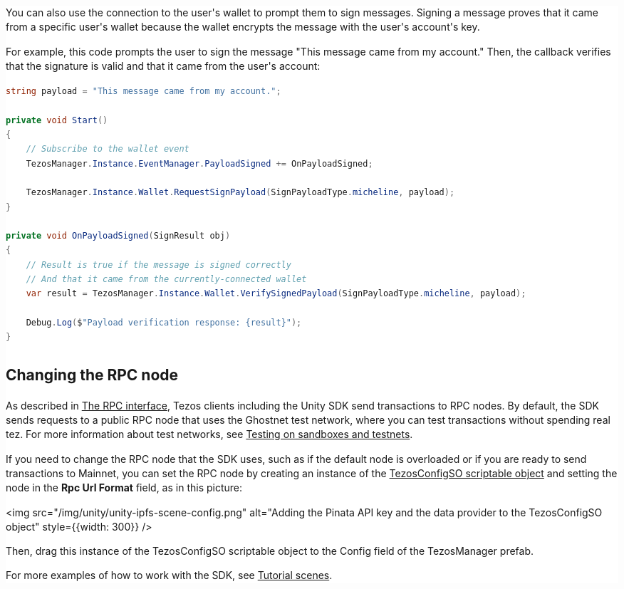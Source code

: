 You can also use the connection to the user's wallet to prompt them to sign messages.
Signing a message proves that it came from a specific user's wallet because the wallet encrypts the message with the user's account's key.

For example, this code prompts the user to sign the message "This message came from my account."
Then, the callback verifies that the signature is valid and that it came from the user's account:

```csharp
string payload = "This message came from my account.";

private void Start()
{
    // Subscribe to the wallet event
    TezosManager.Instance.EventManager.PayloadSigned += OnPayloadSigned;

    TezosManager.Instance.Wallet.RequestSignPayload(SignPayloadType.micheline, payload);
}

private void OnPayloadSigned(SignResult obj)
{
    // Result is true if the message is signed correctly
    // And that it came from the currently-connected wallet
    var result = TezosManager.Instance.Wallet.VerifySignedPayload(SignPayloadType.micheline, payload);

    Debug.Log($"Payload verification response: {result}");
}
```

## Changing the RPC node

As described in [The RPC interface](/architecture/rpc), Tezos clients including the Unity SDK send transactions to RPC nodes.
By default, the SDK sends requests to a public RPC node that uses the Ghostnet test network, where you can test transactions without spending real tez.
For more information about test networks, see [Testing on sandboxes and testnets](/developing/testnets).

If you need to change the RPC node that the SDK uses, such as if the default node is overloaded or if you are ready to send transactions to Mainnet, you can set the RPC node by creating an instance of the [TezosConfigSO scriptable object](/unity/reference/TezosConfigSO) and setting the node in the **Rpc Url Format** field, as in this picture:

<img src="/img/unity/unity-ipfs-scene-config.png" alt="Adding the Pinata API key and the data provider to the TezosConfigSO object" style={{width: 300}} />

Then, drag this instance of the TezosConfigSO scriptable object to the Config field of the TezosManager prefab.

For more examples of how to work with the SDK, see [Tutorial scenes](/unity/scenes).
